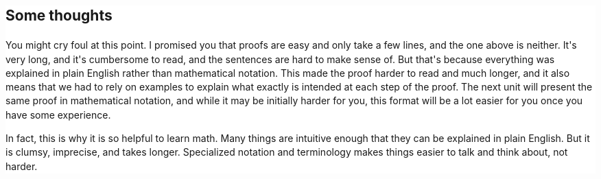 
## Some thoughts

You might cry foul at this point.
I promised you that proofs are easy and only take a few lines, and the one above is neither.
It's very long, and it's cumbersome to read, and the sentences are hard to make sense of.
But that's because everything was explained in plain English rather than mathematical notation.
This made the proof harder to read and much longer, and it also means that we had to rely on examples to explain what exactly is intended at each step of the proof.
The next unit will present the same proof in mathematical notation, and while it may be initially harder for you, this format will be a lot easier for you once you have some experience.

In fact, this is why it is so helpful to learn math.
Many things are intuitive enough that they can be explained in plain English.
But it is clumsy, imprecise, and takes longer.
Specialized notation and terminology makes things easier to talk and think about, not harder.
